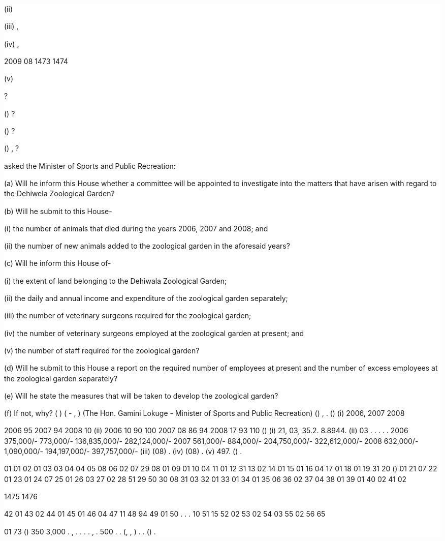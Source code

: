 (ii)

(iii) ,

(iv) ,

2009 08 1473 1474

(v)

?

() ?

() ?

() , ?

asked the Minister of Sports and Public Recreation:

(a) Will he inform this House whether a committee will be appointed to investigate into the matters that have arisen with regard to the Dehiwela Zoological Garden?

(b) Will he submit to this House-

(i) the number of animals that died during the years 2006, 2007 and 2008; and

(ii) the number of new animals added to the zoological garden in the aforesaid years?

(c) Will he inform this House of-

(i) the extent of land belonging to the Dehiwala Zoological Garden;

(ii) the daily and annual income and expenditure of the zoological garden separately;

(iii) the number of veterinary surgeons required for the zoological garden;

(iv) the number of veterinary surgeons employed at the zoological garden at present; and

(v) the number of staff required for the zoological garden?

(d) Will he submit to this House a report on the required number of employees at present and the number of excess employees at the zoological garden separately?

(e) Will he state the measures that will be taken to develop the zoological garden?

(f) If not, why? ( ) ( - , ) (The Hon. Gamini Lokuge - Minister of Sports and Public Recreation) () , . () (i) 2006, 2007 2008

2006 95 2007 94 2008 10 (ii) 2006 10 90 100 2007 08 86 94 2008 17 93 110 () (i) 21, 03, 35.2. 8.8944. (ii) 03 . . . . . 2006 375,000/- 773,000/- 136,835,000/- 282,124,000/- 2007 561,000/- 884,000/- 204,750,000/- 322,612,000/- 2008 632,000/- 1,090,000/- 194,197,000/- 397,757,000/- (iii) (08) . (iv) (08) . (v) 497. () .

01 01 02 01 03 03 04 04 05 08 06 02 07 29 08 01 09 01 10 04 11 01 12 31 13 02 14 01 15 01 16 04 17 01 18 01 19 31 20 () 01 21 07 22 01 23 01 24 07 25 01 26 03 27 02 28 51 29 50 30 08 31 03 32 01 33 01 34 01 35 06 36 02 37 04 38 01 39 01 40 02 41 02

1475 1476

42 01 43 02 44 01 45 01 46 04 47 11 48 94 49 01 50 . . . 10 51 15 52 02 53 02 54 03 55 02 56 65

01 73 () 350 3,000 . , . . . . , . 500 . . (, , ) . . () .
